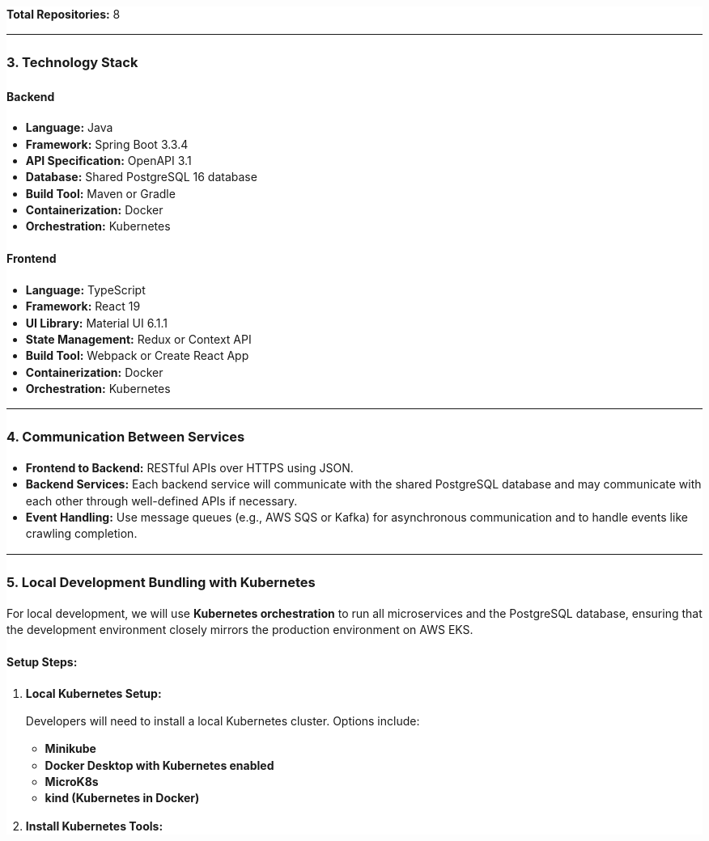 **Total Repositories:** 8

---

### **3. Technology Stack**

#### **Backend**

- **Language:** Java
- **Framework:** Spring Boot 3.3.4
- **API Specification:** OpenAPI 3.1
- **Database:** Shared PostgreSQL 16 database
- **Build Tool:** Maven or Gradle
- **Containerization:** Docker
- **Orchestration:** Kubernetes

#### **Frontend**

- **Language:** TypeScript
- **Framework:** React 19
- **UI Library:** Material UI 6.1.1
- **State Management:** Redux or Context API
- **Build Tool:** Webpack or Create React App
- **Containerization:** Docker
- **Orchestration:** Kubernetes

---

### **4. Communication Between Services**

- **Frontend to Backend:** RESTful APIs over HTTPS using JSON.
- **Backend Services:** Each backend service will communicate with the shared PostgreSQL database and may communicate with each other through well-defined APIs if necessary.
- **Event Handling:** Use message queues (e.g., AWS SQS or Kafka) for asynchronous communication and to handle events like crawling completion.

---

### **5. Local Development Bundling with Kubernetes**

For local development, we will use **Kubernetes orchestration** to run all microservices and the PostgreSQL database, ensuring that the development environment closely mirrors the production environment on AWS EKS.

#### **Setup Steps:**

1. **Local Kubernetes Setup:**
    
    Developers will need to install a local Kubernetes cluster. Options include:
    
    - **Minikube**
    - **Docker Desktop with Kubernetes enabled**
    - **MicroK8s**
    - **kind (Kubernetes in Docker)**
2. **Install Kubernetes Tools:**
    